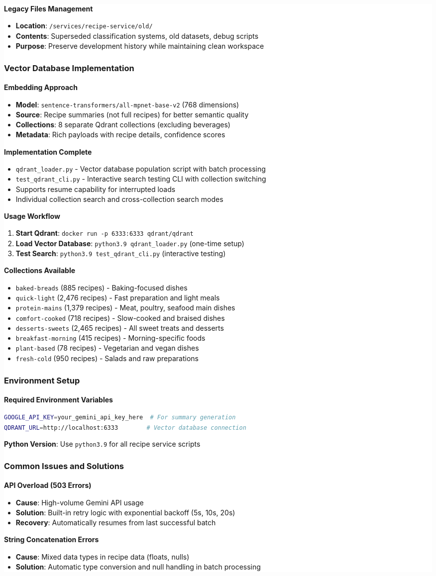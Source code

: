 **Legacy Files Management**
- **Location**: `/services/recipe-service/old/`
- **Contents**: Superseded classification systems, old datasets, debug scripts
- **Purpose**: Preserve development history while maintaining clean workspace

### Vector Database Implementation

**Embedding Approach**
- **Model**: `sentence-transformers/all-mpnet-base-v2` (768 dimensions)
- **Source**: Recipe summaries (not full recipes) for better semantic quality
- **Collections**: 8 separate Qdrant collections (excluding beverages)
- **Metadata**: Rich payloads with recipe details, confidence scores

**Implementation Complete**
- `qdrant_loader.py` - Vector database population script with batch processing
- `test_qdrant_cli.py` - Interactive search testing CLI with collection switching
- Supports resume capability for interrupted loads
- Individual collection search and cross-collection search modes

**Usage Workflow**
1. **Start Qdrant**: `docker run -p 6333:6333 qdrant/qdrant` 
2. **Load Vector Database**: `python3.9 qdrant_loader.py` (one-time setup)
3. **Test Search**: `python3.9 test_qdrant_cli.py` (interactive testing)

**Collections Available**
- `baked-breads` (885 recipes) - Baking-focused dishes
- `quick-light` (2,476 recipes) - Fast preparation and light meals  
- `protein-mains` (1,379 recipes) - Meat, poultry, seafood main dishes
- `comfort-cooked` (718 recipes) - Slow-cooked and braised dishes
- `desserts-sweets` (2,465 recipes) - All sweet treats and desserts
- `breakfast-morning` (415 recipes) - Morning-specific foods
- `plant-based` (78 recipes) - Vegetarian and vegan dishes
- `fresh-cold` (950 recipes) - Salads and raw preparations

### Environment Setup

**Required Environment Variables**
```bash
GOOGLE_API_KEY=your_gemini_api_key_here  # For summary generation
QDRANT_URL=http://localhost:6333        # Vector database connection
```

**Python Version**: Use `python3.9` for all recipe service scripts

### Common Issues and Solutions

**API Overload (503 Errors)**
- **Cause**: High-volume Gemini API usage
- **Solution**: Built-in retry logic with exponential backoff (5s, 10s, 20s)
- **Recovery**: Automatically resumes from last successful batch

**String Concatenation Errors**  
- **Cause**: Mixed data types in recipe data (floats, nulls)
- **Solution**: Automatic type conversion and null handling in batch processing
